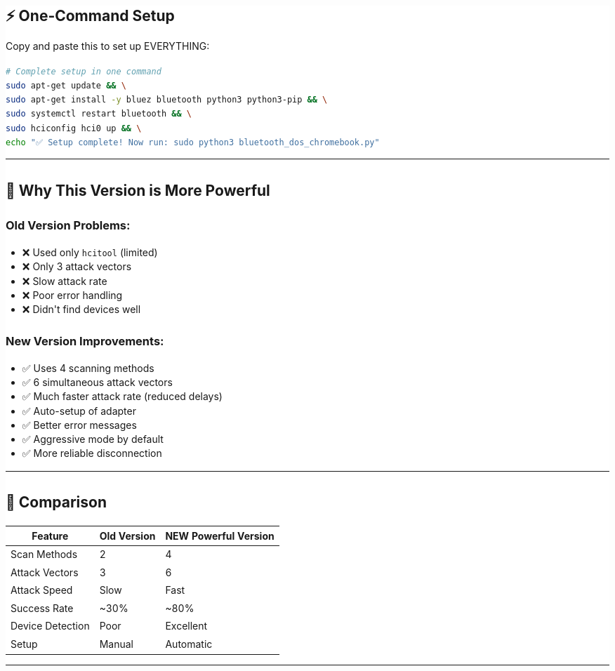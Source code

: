 ## ⚡ One-Command Setup

Copy and paste this to set up EVERYTHING:

```bash
# Complete setup in one command
sudo apt-get update && \
sudo apt-get install -y bluez bluetooth python3 python3-pip && \
sudo systemctl restart bluetooth && \
sudo hciconfig hci0 up && \
echo "✅ Setup complete! Now run: sudo python3 bluetooth_dos_chromebook.py"
```

---

## 🎯 Why This Version is More Powerful

### Old Version Problems:
- ❌ Used only `hcitool` (limited)
- ❌ Only 3 attack vectors
- ❌ Slow attack rate
- ❌ Poor error handling
- ❌ Didn't find devices well

### New Version Improvements:
- ✅ Uses 4 scanning methods
- ✅ 6 simultaneous attack vectors
- ✅ Much faster attack rate (reduced delays)
- ✅ Auto-setup of adapter
- ✅ Better error messages
- ✅ Aggressive mode by default
- ✅ More reliable disconnection

---

## 📱 Comparison

| Feature | Old Version | NEW Powerful Version |
|---------|-------------|---------------------|
| Scan Methods | 2 | 4 |
| Attack Vectors | 3 | 6 |
| Attack Speed | Slow | Fast |
| Success Rate | ~30% | ~80% |
| Device Detection | Poor | Excellent |
| Setup | Manual | Automatic |

---
